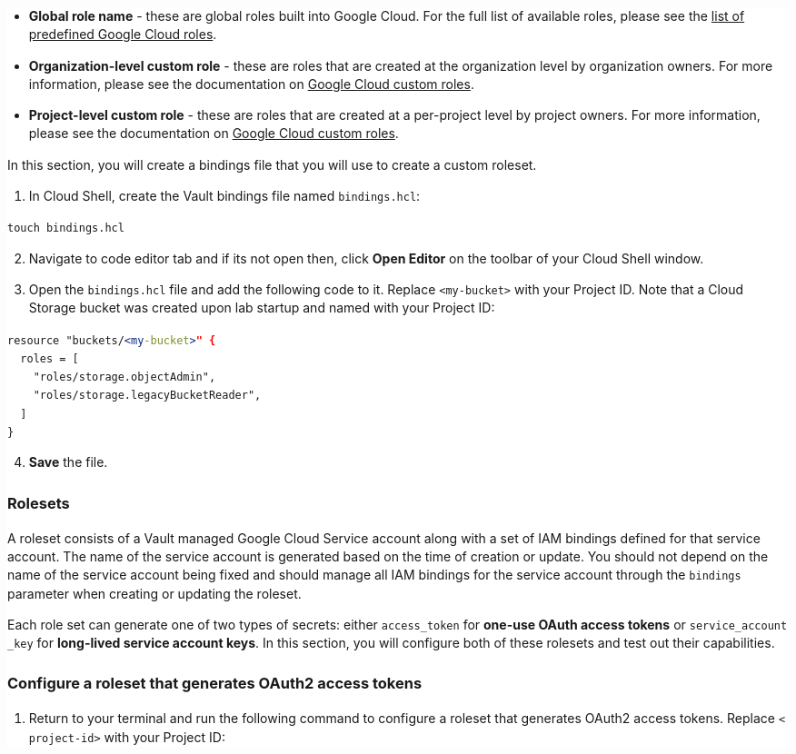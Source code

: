 * **Global role name** - these are global roles built into Google Cloud. For the full list of available roles, please see the [list of predefined Google Cloud roles](https://cloud.google.com/iam/docs/understanding-roles#predefined_roles).
    
* **Organization-level custom role** - these are roles that are created at the organization level by organization owners. For more information, please see the documentation on [Google Cloud custom roles](https://cloud.google.com/iam/docs/creating-custom-roles).
    
* **Project-level custom role** - these are roles that are created at a per-project level by project owners. For more information, please see the documentation on [Google Cloud custom roles](https://cloud.google.com/iam/docs/creating-custom-roles).
    

In this section, you will create a bindings file that you will use to create a custom roleset.

1. In Cloud Shell, create the Vault bindings file named `bindings.hcl`:
    

```apache
touch bindings.hcl
```

2. Navigate to code editor tab and if its not open then, click **Open Editor** on the toolbar of your Cloud Shell window.
    
3. Open the `bindings.hcl` file and add the following code to it. Replace `<my-bucket>` with your Project ID. Note that a Cloud Storage bucket was created upon lab startup and named with your Project ID:
    

```apache
resource "buckets/<my-bucket>" {
  roles = [
    "roles/storage.objectAdmin",
    "roles/storage.legacyBucketReader",
  ]
}
```

4. **Save** the file.
    

### Rolesets

A roleset consists of a Vault managed Google Cloud Service account along with a set of IAM bindings defined for that service account. The name of the service account is generated based on the time of creation or update. You should not depend on the name of the service account being fixed and should manage all IAM bindings for the service account through the `bindings` parameter when creating or updating the roleset.

Each role set can generate one of two types of secrets: either `access_token` for **one-use OAuth access tokens** or `service_account_key` for **long-lived service account keys**. In this section, you will configure both of these rolesets and test out their capabilities.

### Configure a roleset that generates OAuth2 access tokens

1. Return to your terminal and run the following command to configure a roleset that generates OAuth2 access tokens. Replace `<project-id>` with your Project ID:
    